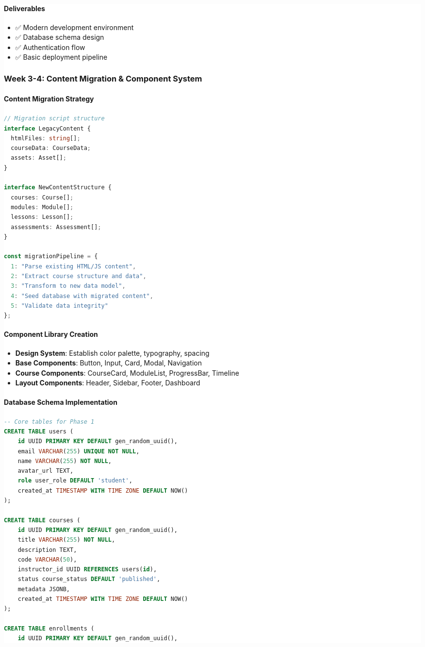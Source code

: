 #### **Deliverables**
- ✅ Modern development environment
- ✅ Database schema design
- ✅ Authentication flow
- ✅ Basic deployment pipeline

### **Week 3-4: Content Migration & Component System**

#### **Content Migration Strategy**
```typescript
// Migration script structure
interface LegacyContent {
  htmlFiles: string[];
  courseData: CourseData;
  assets: Asset[];
}

interface NewContentStructure {
  courses: Course[];
  modules: Module[];
  lessons: Lesson[];
  assessments: Assessment[];
}

const migrationPipeline = {
  1: "Parse existing HTML/JS content",
  2: "Extract course structure and data",
  3: "Transform to new data model",
  4: "Seed database with migrated content",
  5: "Validate data integrity"
};
```

#### **Component Library Creation**
- **Design System**: Establish color palette, typography, spacing
- **Base Components**: Button, Input, Card, Modal, Navigation
- **Course Components**: CourseCard, ModuleList, ProgressBar, Timeline
- **Layout Components**: Header, Sidebar, Footer, Dashboard

#### **Database Schema Implementation**
```sql
-- Core tables for Phase 1
CREATE TABLE users (
    id UUID PRIMARY KEY DEFAULT gen_random_uuid(),
    email VARCHAR(255) UNIQUE NOT NULL,
    name VARCHAR(255) NOT NULL,
    avatar_url TEXT,
    role user_role DEFAULT 'student',
    created_at TIMESTAMP WITH TIME ZONE DEFAULT NOW()
);

CREATE TABLE courses (
    id UUID PRIMARY KEY DEFAULT gen_random_uuid(),
    title VARCHAR(255) NOT NULL,
    description TEXT,
    code VARCHAR(50),
    instructor_id UUID REFERENCES users(id),
    status course_status DEFAULT 'published',
    metadata JSONB,
    created_at TIMESTAMP WITH TIME ZONE DEFAULT NOW()
);

CREATE TABLE enrollments (
    id UUID PRIMARY KEY DEFAULT gen_random_uuid(),
```